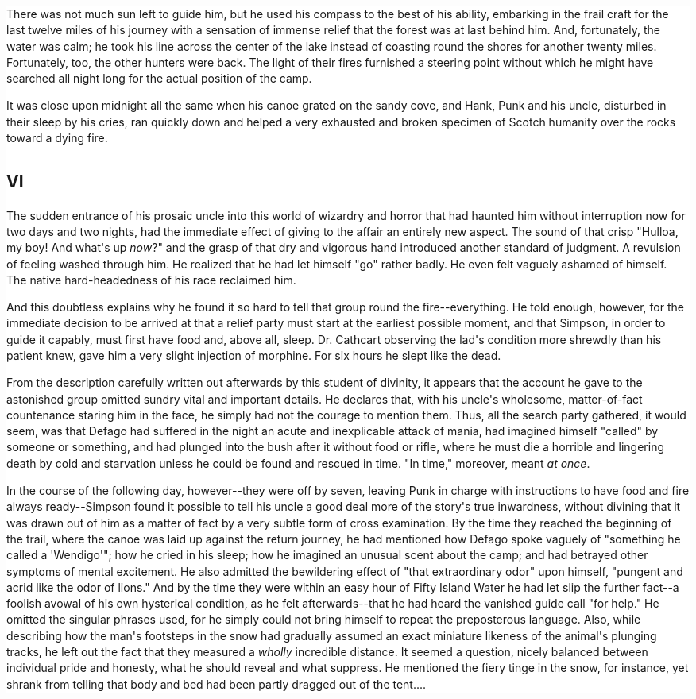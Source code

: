 There was not much sun left to guide him, but he used his compass to the best of his ability, embarking in the frail craft for the last twelve miles of his journey with a sensation of immense relief that the forest was at last behind him. And, fortunately, the water was calm; he took his line across the center of the lake instead of coasting round the shores for another twenty miles. Fortunately, too, the other hunters were back. The light of their fires furnished a steering point without which he might have searched all night long for the actual position of the camp.

It was close upon midnight all the same when his canoe grated on the sandy cove, and Hank, Punk and his uncle, disturbed in their sleep by his cries, ran quickly down and helped a very exhausted and broken specimen of Scotch humanity over the rocks toward a dying fire.



## VI

The sudden entrance of his prosaic uncle into this world of wizardry and horror that had haunted him without interruption now for two days and two nights, had the immediate effect of giving to the affair an entirely new aspect. The sound of that crisp "Hulloa, my boy! And what's up _now_?" and the grasp of that dry and vigorous hand introduced another standard of judgment. A revulsion of feeling washed through him. He realized that he had let himself "go" rather badly. He even felt vaguely ashamed of himself. The native hard-headedness of his race reclaimed him.

And this doubtless explains why he found it so hard to tell that group round the fire--everything. He told enough, however, for the immediate decision to be arrived at that a relief party must start at the earliest possible moment, and that Simpson, in order to guide it capably, must first have food and, above all, sleep. Dr. Cathcart observing the lad's condition more shrewdly than his patient knew, gave him a very slight injection of morphine. For six hours he slept like the dead.

From the description carefully written out afterwards by this student of divinity, it appears that the account he gave to the astonished group omitted sundry vital and important details. He declares that, with his uncle's wholesome, matter-of-fact countenance staring him in the face, he simply had not the courage to mention them. Thus, all the search party gathered, it would seem, was that Defago had suffered in the night an acute and inexplicable attack of mania, had imagined himself "called" by someone or something, and had plunged into the bush after it without food or rifle, where he must die a horrible and lingering death by cold and starvation unless he could be found and rescued in time. "In time," moreover, meant _at once_.

In the course of the following day, however--they were off by seven, leaving Punk in charge with instructions to have food and fire always ready--Simpson found it possible to tell his uncle a good deal more of the story's true inwardness, without divining that it was drawn out of him as a matter of fact by a very subtle form of cross examination. By the time they reached the beginning of the trail, where the canoe was laid up against the return journey, he had mentioned how Defago spoke vaguely of "something he called a 'Wendigo'"; how he cried in his sleep; how he imagined an unusual scent about the camp; and had betrayed other symptoms of mental excitement. He also admitted the bewildering effect of "that extraordinary odor" upon himself, "pungent and acrid like the odor of lions." And by the time they were within an easy hour of Fifty Island Water he had let slip the further fact--a foolish avowal of his own hysterical condition, as he felt afterwards--that he had heard the vanished guide call "for help." He omitted the singular phrases used, for he simply could not bring himself to repeat the preposterous language. Also, while describing how the man's footsteps in the snow had gradually assumed an exact miniature likeness of the animal's plunging tracks, he left out the fact that they measured a _wholly_ incredible distance. It seemed a question, nicely balanced between individual pride and honesty, what he should reveal and what suppress. He mentioned the fiery tinge in the snow, for instance, yet shrank from telling that body and bed had been partly dragged out of the tent....
